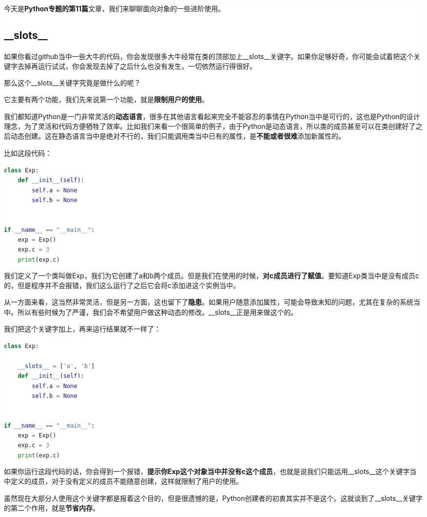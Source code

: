 今天是**Python专题的第11篇**文章，我们来聊聊面向对象的一些进阶使用。

## \_\_slots__

如果你看过github当中一些大牛的代码，你会发现很多大牛经常在类的顶部加上__slots__关键字。如果你足够好奇，你可能会试着把这个关键字去掉再运行试试，你会发现去掉了之后什么也没有发生，一切依然运行得很好。

那么这个__slots__关键字究竟是做什么的呢？

它主要有两个功能，我们先来说第一个功能，就是**限制用户的使用**。

我们都知道Python是一门非常灵活的**动态语言**，很多在其他语言看起来完全不能容忍的事情在Python当中是可行的，这也是Python的设计理念，为了灵活和代码方便牺牲了效率。比如我们来看一个很简单的例子，由于Python是动态语言，所以类的成员甚至可以在类创建好了之后动态创建。这在静态语言当中是绝对不行的，我们只能调用类当中已有的属性，是**不能或者很难**添加新属性的。

比如这段代码：

```python
class Exp:
    def __init__(self):
        self.a = None
        self.b = None


if __name__ == "__main__":
    exp = Exp()
    exp.c = 3
    print(exp.c)
```

我们定义了一个类叫做Exp，我们为它创建了a和b两个成员。但是我们在使用的时候，**对c成员进行了赋值**。要知道Exp类当中是没有成员c的，但是程序并不会报错，我们这么运行了之后它会将c添加进这个实例当中。

从一方面来看，这当然非常灵活，但是另一方面，这也留下了**隐患**。如果用户随意添加属性，可能会导致未知的问题，尤其在复杂的系统当中。所以有些时候为了严谨，我们会不希望用户做这种动态的修改。__slots__正是用来做这个的。

我们把这个关键字加上，再来运行结果就不一样了：

```python
class Exp:

    __slots__ = ['a', 'b']
    def __init__(self):
        self.a = None
        self.b = None


if __name__ == "__main__":
    exp = Exp()
    exp.c = 3
    print(exp.c)
```


如果你运行这段代码的话，你会得到一个报错，**提示你Exp这个对象当中并没有c这个成员**，也就是说我们只能运用__slots__这个关键字当中定义的成员，对于没有定义的成员不能随意创建，这样就限制了用户的使用。

虽然现在大部分人使用这个关键字都是报着这个目的，但是很遗憾的是，Python创建者的初衷其实并不是这个。这就谈到了__slots__关键字的第二个作用，就是**节省内存**。
